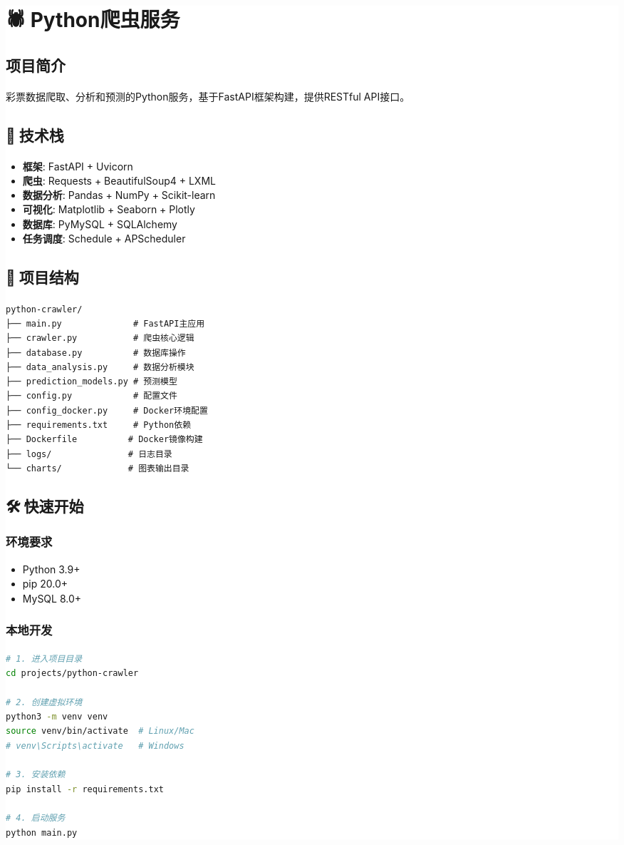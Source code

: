 # 🕷️ Python爬虫服务

## 项目简介
彩票数据爬取、分析和预测的Python服务，基于FastAPI框架构建，提供RESTful API接口。

## 🚀 技术栈
- **框架**: FastAPI + Uvicorn
- **爬虫**: Requests + BeautifulSoup4 + LXML
- **数据分析**: Pandas + NumPy + Scikit-learn
- **可视化**: Matplotlib + Seaborn + Plotly
- **数据库**: PyMySQL + SQLAlchemy
- **任务调度**: Schedule + APScheduler

## 📁 项目结构
```
python-crawler/
├── main.py              # FastAPI主应用
├── crawler.py           # 爬虫核心逻辑
├── database.py          # 数据库操作
├── data_analysis.py     # 数据分析模块
├── prediction_models.py # 预测模型
├── config.py            # 配置文件
├── config_docker.py     # Docker环境配置
├── requirements.txt     # Python依赖
├── Dockerfile          # Docker镜像构建
├── logs/               # 日志目录
└── charts/             # 图表输出目录
```

## 🛠️ 快速开始

### 环境要求
- Python 3.9+
- pip 20.0+
- MySQL 8.0+

### 本地开发
```bash
# 1. 进入项目目录
cd projects/python-crawler

# 2. 创建虚拟环境
python3 -m venv venv
source venv/bin/activate  # Linux/Mac
# venv\Scripts\activate   # Windows

# 3. 安装依赖
pip install -r requirements.txt

# 4. 启动服务
python main.py
```
